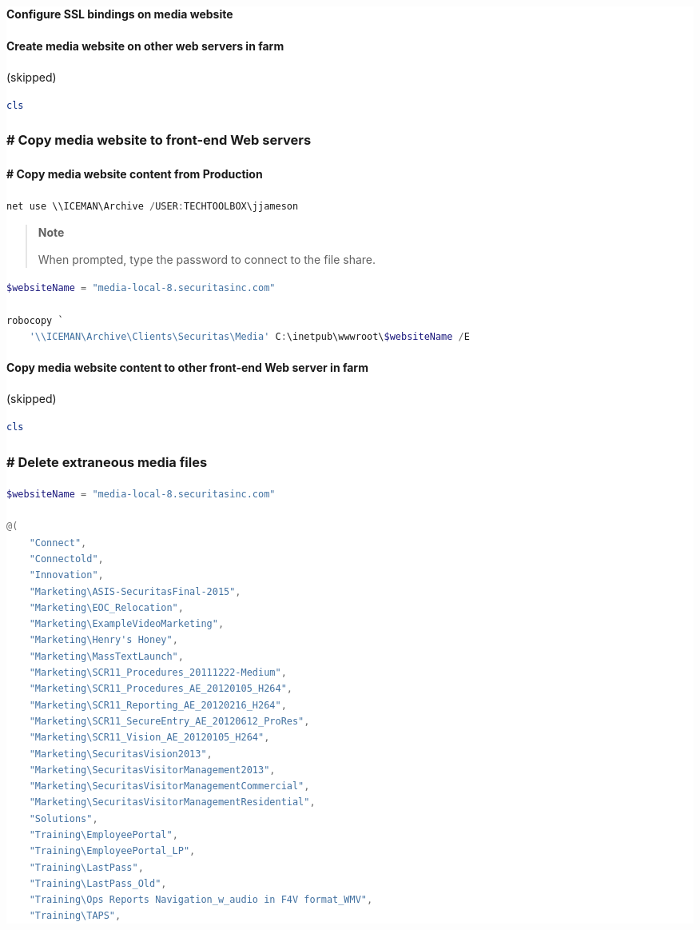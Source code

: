 #### Configure SSL bindings on media website

#### Create media website on other web servers in farm

(skipped)

```PowerShell
cls
```

### # Copy media website to front-end Web servers

#### # Copy media website content from Production

```PowerShell
net use \\ICEMAN\Archive /USER:TECHTOOLBOX\jjameson
```

> **Note**
>
> When prompted, type the password to connect to the file share.

```PowerShell
$websiteName = "media-local-8.securitasinc.com"

robocopy `
    '\\ICEMAN\Archive\Clients\Securitas\Media' C:\inetpub\wwwroot\$websiteName /E
```

#### Copy media website content to other front-end Web server in farm

(skipped)

```PowerShell
cls
```

### # Delete extraneous media files

```PowerShell
$websiteName = "media-local-8.securitasinc.com"

@(
    "Connect",
    "Connectold",
    "Innovation",
    "Marketing\ASIS-SecuritasFinal-2015",
    "Marketing\EOC_Relocation",
    "Marketing\ExampleVideoMarketing",
    "Marketing\Henry's Honey",
    "Marketing\MassTextLaunch",
    "Marketing\SCR11_Procedures_20111222-Medium",
    "Marketing\SCR11_Procedures_AE_20120105_H264",
    "Marketing\SCR11_Reporting_AE_20120216_H264",
    "Marketing\SCR11_SecureEntry_AE_20120612_ProRes",
    "Marketing\SCR11_Vision_AE_20120105_H264",
    "Marketing\SecuritasVision2013",
    "Marketing\SecuritasVisitorManagement2013",
    "Marketing\SecuritasVisitorManagementCommercial",
    "Marketing\SecuritasVisitorManagementResidential",
    "Solutions",
    "Training\EmployeePortal",
    "Training\EmployeePortal_LP",
    "Training\LastPass",
    "Training\LastPass_Old",
    "Training\Ops Reports Navigation_w_audio in F4V format_WMV",
    "Training\TAPS",
```